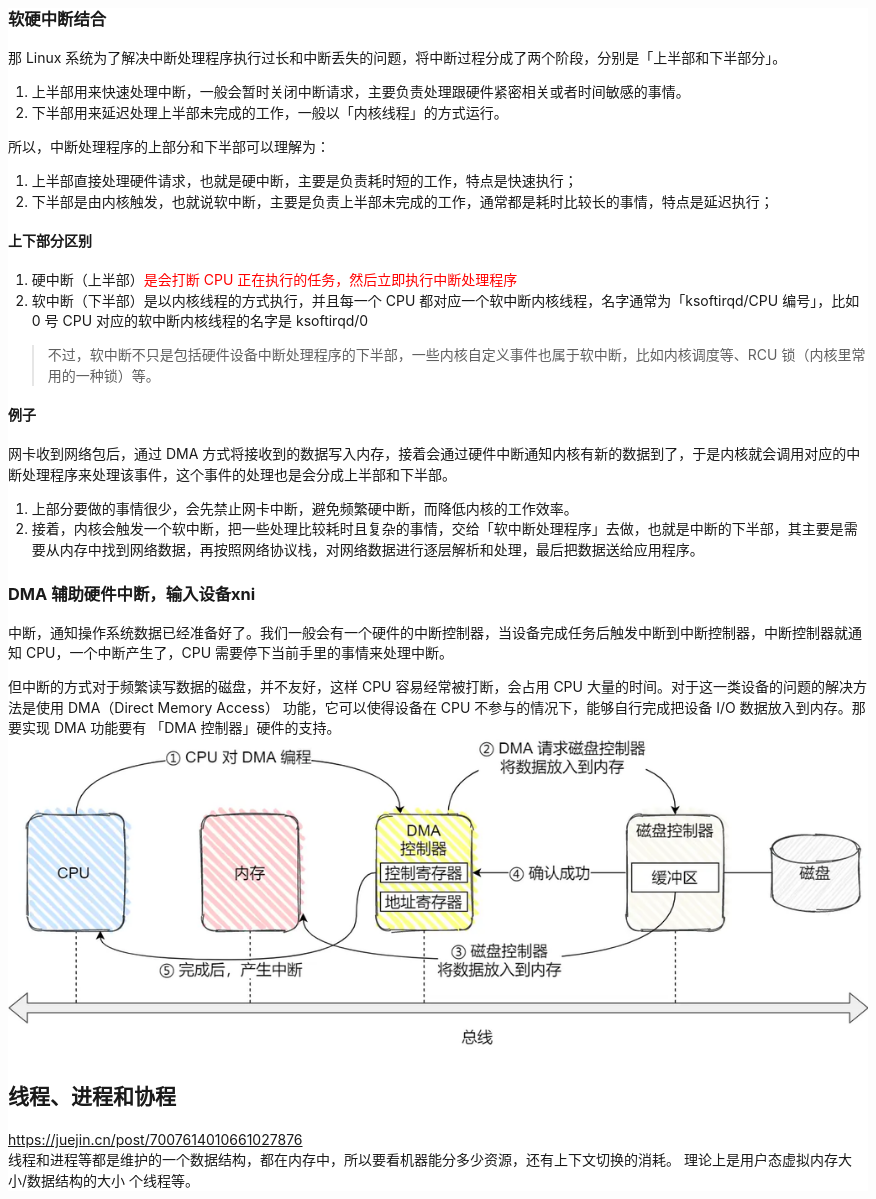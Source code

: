 ### 软硬中断结合
那 Linux 系统为了解决中断处理程序执行过长和中断丢失的问题，将中断过程分成了两个阶段，分别是「上半部和下半部分」。

1. 上半部用来快速处理中断，一般会暂时关闭中断请求，主要负责处理跟硬件紧密相关或者时间敏感的事情。
2. 下半部用来延迟处理上半部未完成的工作，一般以「内核线程」的方式运行。


所以，中断处理程序的上部分和下半部可以理解为：

1. 上半部直接处理硬件请求，也就是硬中断，主要是负责耗时短的工作，特点是快速执行；
2. 下半部是由内核触发，也就说软中断，主要是负责上半部未完成的工作，通常都是耗时比较长的事情，特点是延迟执行；

#### 上下部分区别
1. 硬中断（上半部）<font color="red">是会打断 CPU 正在执行的任务，然后立即执行中断处理程序</font>
2. 软中断（下半部）是以内核线程的方式执行，并且每一个 CPU 都对应一个软中断内核线程，名字通常为「ksoftirqd/CPU 编号」，比如 0 号 CPU 对应的软中断内核线程的名字是 ksoftirqd/0
> 不过，软中断不只是包括硬件设备中断处理程序的下半部，一些内核自定义事件也属于软中断，比如内核调度等、RCU 锁（内核里常用的一种锁）等。

#### 例子
网卡收到网络包后，通过 DMA 方式将接收到的数据写入内存，接着会通过硬件中断通知内核有新的数据到了，于是内核就会调用对应的中断处理程序来处理该事件，这个事件的处理也是会分成上半部和下半部。

1. 上部分要做的事情很少，会先禁止网卡中断，避免频繁硬中断，而降低内核的工作效率。
2. 接着，内核会触发一个软中断，把一些处理比较耗时且复杂的事情，交给「软中断处理程序」去做，也就是中断的下半部，其主要是需要从内存中找到网络数据，再按照网络协议栈，对网络数据进行逐层解析和处理，最后把数据送给应用程序。
   
### DMA 辅助硬件中断，输入设备xni
中断，通知操作系统数据已经准备好了。我们一般会有一个硬件的中断控制器，当设备完成任务后触发中断到中断控制器，中断控制器就通知 CPU，一个中断产生了，CPU 需要停下当前手里的事情来处理中断。

但中断的方式对于频繁读写数据的磁盘，并不友好，这样 CPU 容易经常被打断，会占用 CPU 大量的时间。对于这一类设备的问题的解决方法是使用 DMA（Direct Memory Access） 功能，它可以使得设备在 CPU 不参与的情况下，能够自行完成把设备 I/O 数据放入到内存。那要实现 DMA 功能要有 「DMA 控制器」硬件的支持。
![](assets/OverView_DMA辅助硬件通信.png)


## 线程、进程和协程
https://juejin.cn/post/7007614010661027876     
线程和进程等都是维护的一个数据结构，都在内存中，所以要看机器能分多少资源，还有上下文切换的消耗。
理论上是用户态虚拟内存大小/数据结构的大小 个线程等。


